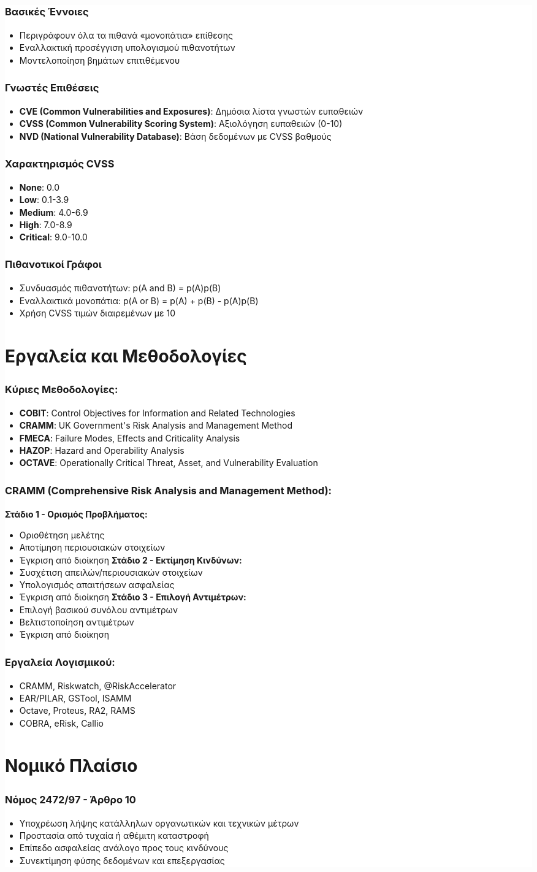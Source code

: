 ### Βασικές Έννοιες
- Περιγράφουν όλα τα πιθανά «μονοπάτια» επίθεσης
- Εναλλακτική προσέγγιση υπολογισμού πιθανοτήτων
- Μοντελοποίηση βημάτων επιτιθέμενου
### Γνωστές Επιθέσεις
- **CVE (Common Vulnerabilities and Exposures)**: Δημόσια λίστα γνωστών ευπαθειών
- **CVSS (Common Vulnerability Scoring System)**: Αξιολόγηση ευπαθειών (0-10)
- **NVD (National Vulnerability Database)**: Βάση δεδομένων με CVSS βαθμούς
### Χαρακτηρισμός CVSS
- **None**: 0.0
- **Low**: 0.1-3.9
- **Medium**: 4.0-6.9
- **High**: 7.0-8.9
- **Critical**: 9.0-10.0
### Πιθανοτικοί Γράφοι
- Συνδυασμός πιθανοτήτων: p(A and B) = p(A)p(B)
- Εναλλακτικά μονοπάτια: p(A or B) = p(A) + p(B) - p(A)p(B)
- Χρήση CVSS τιμών διαιρεμένων με 10
# Εργαλεία και Μεθοδολογίες
### Κύριες Μεθοδολογίες:
- **COBIT**: Control Objectives for Information and Related Technologies
- **CRAMM**: UK Government's Risk Analysis and Management Method
- **FMECA**: Failure Modes, Effects and Criticality Analysis
- **HAZOP**: Hazard and Operability Analysis
- **OCTAVE**: Operationally Critical Threat, Asset, and Vulnerability Evaluation
### CRAMM (Comprehensive Risk Analysis and Management Method):
**Στάδιο 1 - Ορισμός Προβλήματος:**
- Οριοθέτηση μελέτης
- Αποτίμηση περιουσιακών στοιχείων
- Έγκριση από διοίκηση
**Στάδιο 2 - Εκτίμηση Κινδύνων:**
- Συσχέτιση απειλών/περιουσιακών στοιχείων
- Υπολογισμός απαιτήσεων ασφαλείας
- Έγκριση από διοίκηση
**Στάδιο 3 - Επιλογή Αντιμέτρων:**
- Επιλογή βασικού συνόλου αντιμέτρων
- Βελτιστοποίηση αντιμέτρων
- Έγκριση από διοίκηση
### Εργαλεία Λογισμικού:
- CRAMM, Riskwatch, @RiskAccelerator
- EAR/PILAR, GSTool, ISAMM
- Octave, Proteus, RA2, RAMS
- COBRA, eRisk, Callio
# Νομικό Πλαίσιο
### Νόμος 2472/97 - Άρθρο 10
- Υποχρέωση λήψης κατάλληλων οργανωτικών και τεχνικών μέτρων
- Προστασία από τυχαία ή αθέμιτη καταστροφή
- Επίπεδο ασφαλείας ανάλογο προς τους κινδύνους
- Συνεκτίμηση φύσης δεδομένων και επεξεργασίας